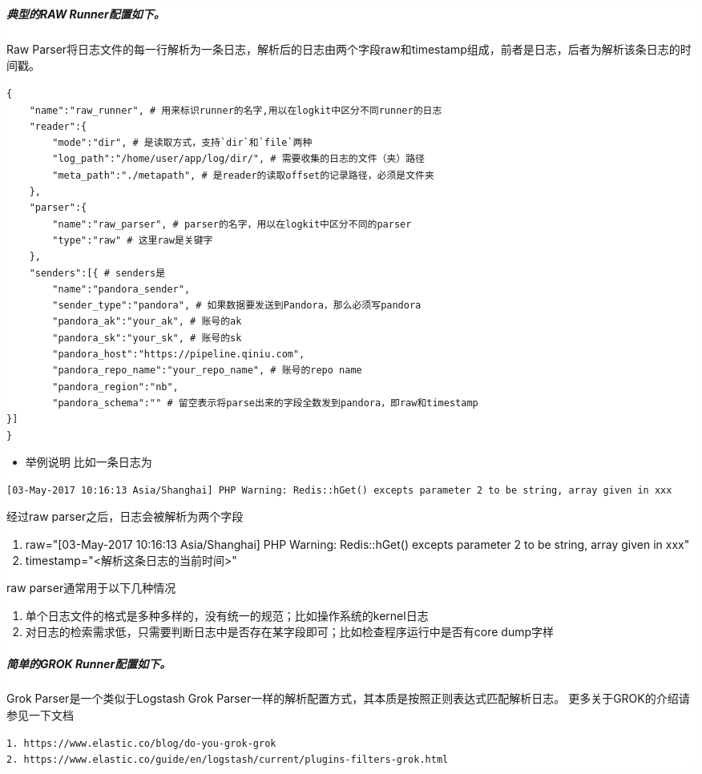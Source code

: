 ##### 典型的RAW Runner配置如下。
Raw Parser将日志文件的每一行解析为一条日志，解析后的日志由两个字段raw和timestamp组成，前者是日志，后者为解析该条日志的时间戳。

```
{
    "name":"raw_runner", # 用来标识runner的名字,用以在logkit中区分不同runner的日志
    "reader":{
        "mode":"dir", # 是读取方式，支持`dir`和`file`两种
        "log_path":"/home/user/app/log/dir/", # 需要收集的日志的文件（夹）路径
        "meta_path":"./metapath", # 是reader的读取offset的记录路径，必须是文件夹
    },
    "parser":{
        "name":"raw_parser", # parser的名字，用以在logkit中区分不同的parser
        "type":"raw" # 这里raw是关键字
    },
    "senders":[{ # senders是
        "name":"pandora_sender",
        "sender_type":"pandora", # 如果数据要发送到Pandora，那么必须写pandora
        "pandora_ak":"your_ak", # 账号的ak
        "pandora_sk":"your_sk", # 账号的sk
        "pandora_host":"https://pipeline.qiniu.com",
        "pandora_repo_name":"your_repo_name", # 账号的repo name
        "pandora_region":"nb",
        "pandora_schema":"" # 留空表示将parse出来的字段全数发到pandora，即raw和timestamp
}]
}

```


* 举例说明
比如一条日志为
```
[03-May-2017 10:16:13 Asia/Shanghai] PHP Warning: Redis::hGet() excepts parameter 2 to be string, array given in xxx
```

经过raw parser之后，日志会被解析为两个字段
1. raw="[03-May-2017 10:16:13 Asia/Shanghai] PHP Warning: Redis::hGet() excepts parameter 2 to be string, array given in xxx"
2. timestamp="<解析这条日志的当前时间>"

raw parser通常用于以下几种情况
1. 单个日志文件的格式是多种多样的，没有统一的规范；比如操作系统的kernel日志
2. 对日志的检索需求低，只需要判断日志中是否存在某字段即可；比如检查程序运行中是否有core dump字样


##### 简单的GROK Runner配置如下。
Grok Parser是一个类似于Logstash Grok Parser一样的解析配置方式，其本质是按照正则表达式匹配解析日志。
更多关于GROK的介绍请参见一下文档

```
1. https://www.elastic.co/blog/do-you-grok-grok
2. https://www.elastic.co/guide/en/logstash/current/plugins-filters-grok.html
```
